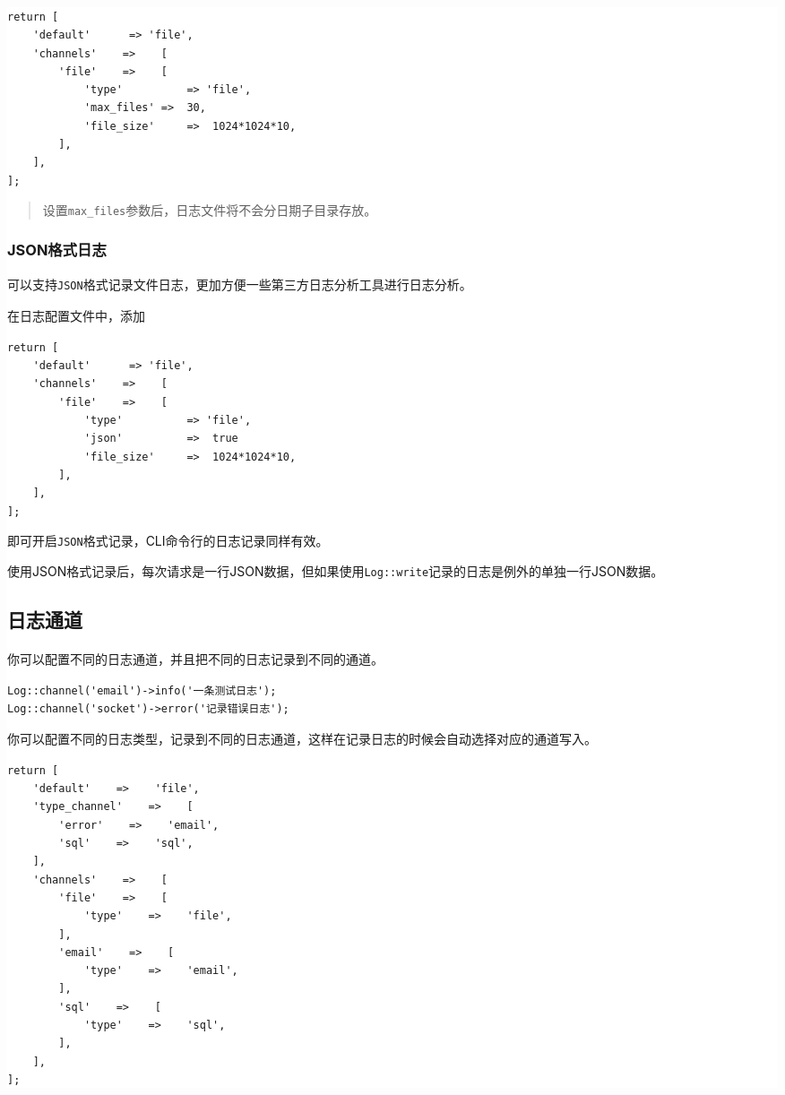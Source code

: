 ```
return [
    'default'      => 'file',
    'channels'    =>    [
        'file'    =>    [
            'type'          => 'file', 
            'max_files'	=>	30,
            'file_size'   	=> 	1024*1024*10,    
        ],
    ],
];
```

> 设置`max_files`参数后，日志文件将不会分日期子目录存放。

### JSON格式日志

可以支持`JSON`格式记录文件日志，更加方便一些第三方日志分析工具进行日志分析。

在日志配置文件中，添加

```
return [
    'default'      => 'file',
    'channels'    =>    [
        'file'    =>    [
            'type'          => 'file', 
            'json'	        =>	true
            'file_size'   	=> 	1024*1024*10,    
        ],
    ],
];
```

即可开启`JSON`格式记录，CLI命令行的日志记录同样有效。

使用JSON格式记录后，每次请求是一行JSON数据，但如果使用`Log::write`记录的日志是例外的单独一行JSON数据。

## 日志通道

你可以配置不同的日志通道，并且把不同的日志记录到不同的通道。

```
Log::channel('email')->info('一条测试日志');
Log::channel('socket')->error('记录错误日志');
```

你可以配置不同的日志类型，记录到不同的日志通道，这样在记录日志的时候会自动选择对应的通道写入。

```
return [
    'default'    =>    'file',
    'type_channel'    =>    [
        'error'    =>    'email',
        'sql'    =>    'sql',
    ],
    'channels'    =>    [
        'file'    =>    [
            'type'    =>    'file',
        ],
        'email'    =>    [
            'type'    =>    'email',
        ],
        'sql'    =>    [
            'type'    =>    'sql',
        ],
    ],
];
```